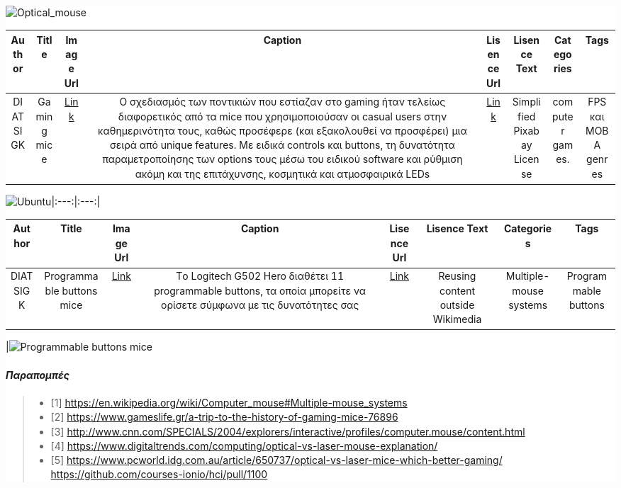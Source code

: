![Optical_mouse](maxresdefault-1024x576.jpg)

| Author |  Title | Image Url|Caption |Lisence Url|Lisence Text|Categories|Tags|
| :---:  |  :---: | :---:    |:---:    |:---:      |:---:       |:---:     |:---:|
| DIATSIGK|  Gaming mice | [Link](https://static.digit.in/default/111ed7cffa81a1dcac7fc43340903f7c2d48e4df.jpeg)|Ο σχεδιασμός των ποντικιών που εστίαζαν στο gaming ήταν τελείως διαφορετικός από τα mice που χρησιμοποιούσαν οι casual users στην καθημερινότητα τους, καθώς προσέφερε (και εξακολουθεί να προσφέρει) μια σειρά από unique features. Με ειδικά controls και buttons, τη δυνατότητα παραμετροποίησης των options τους μέσω του ειδικού software και ρύθμιση ακόμη και της επιτάχυνσης, κοσμητικά και ατμοσφαιρικά LEDs|[Link](https://pixabay.com/el/photos/%CF%80%CE%BF%CE%BD%CF%84%CE%AF%CE%BA%CE%B9-logitech-%CF%83%CF%85%CF%83%CE%BA%CE%B5%CF%85%CE%AD%CF%82-%CE%B5%CE%B9%CF%83%CF%8C%CE%B4%CE%BF%CF%85-1163490/)|Simplified Pixabay License| computer games.|FPS και MOBA genres|

![Ubuntu](logitechmx518-1024x677.jpg)|:---:|:---:|


| Author |  Title | Image Url|Caption |Lisence Url|Lisence Text|Categories|Tags|
| :---:  |  :---: | :---:    |:---:    |:---:      |:---:       |:---:     |:---:|
| DIATSIGK|  Programmable buttons mice | [Link](https://www.gameslife.gr/wp-content/uploads/2019/03/g502-hero-intro-1024x632.jpg)|Tο Logitech G502 Hero διαθέτει 11 programmable buttons, τα οποία μπορείτε να ορίσετε σύμφωνα με τις δυνατότητες σας|[Link](https://www.gameslife.gr/a-trip-to-the-history-of-gaming-mice-76896)|Reusing content outside Wikimedia|Multiple-mouse systems|Programmable buttons|

|![Programmable buttons mice](g502-hero-intro-1024x632.jpg)

#### *Παραπομπές*
> - [1] https://en.wikipedia.org/wiki/Computer_mouse#Multiple-mouse_systems
> - [2] https://www.gameslife.gr/a-trip-to-the-history-of-gaming-mice-76896
> - [3] http://www.cnn.com/SPECIALS/2004/explorers/interactive/profiles/computer.mouse/content.html
> - [4] https://www.digitaltrends.com/computing/optical-vs-laser-mouse-explanation/
> - [5] https://www.pcworld.idg.com.au/article/650737/optical-vs-laser-mice-which-better-gaming/
                https://github.com/courses-ionio/hci/pull/1100 
